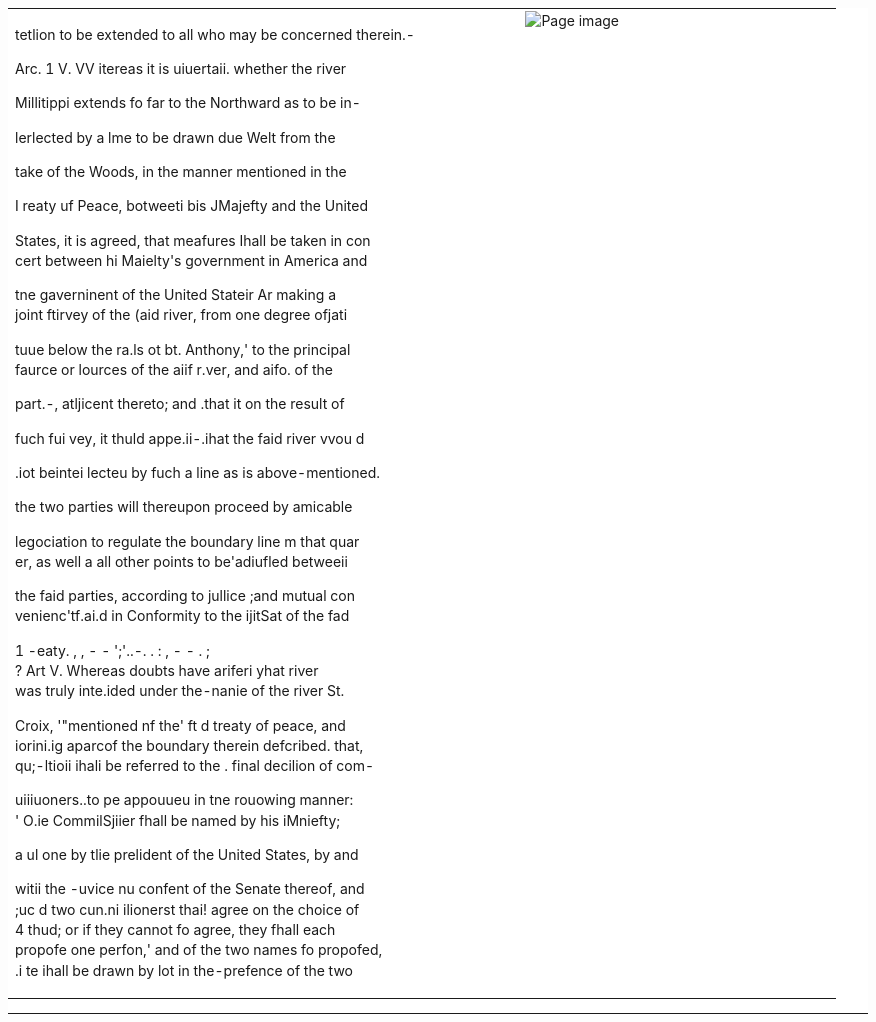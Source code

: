<table style="width: 100%;"><tr><td style="width: 50%">

  
tetlion to be extended to all who may be concerned therein.-  
  
Arc. 1 V. VV itereas it is uiuertaii. whether the river  
  
Millitippi extends fo far to the Northward as to be in-  
  
lerlected by a lme to be drawn due Welt from the  
  
take of the Woods, in the manner mentioned in the  
  
I reaty uf Peace, botweeti bis JMajefty and the United  
  
States, it is agreed, that meafures Ihall be taken in con­  
cert between hi Maielty&#x27;s government in America and  
  
tne gaverninent of the United Stateir Ar making a  
joint ftirvey of the (aid river, from one degree ofjati  
  
tuue below the ra.ls ot bt. Anthony,&#x27; to the principal  
faurce or lources of the aiif r.ver, and aifo. of the  
  
part.-, atljicent thereto; and .that it on the result of  
  
fuch fui vey, it thuld appe.ii-.ihat the faid river vvou d  
  
.iot beintei lecteu by fuch a line as is above-mentioned.  
  
the two parties will thereupon proceed by amicable  
  
legociation to regulate the boundary line m that quar  
er, as well a all other points to be&#x27;adiufled betweeii  
  
the faid parties, according to jullice ;and mutual con  
venienc&#x27;tf.ai.d in Conformity to the ijitSat of the fad  
  
1 -eaty. , , - - &#x27;;&#x27;..-. . : , - - . ;  
? Art V. Whereas doubts have ariferi yhat river  
was truly inte.ided under the-nanie of the river St.  
  
Croix, &#x27;&quot;mentioned nf the&#x27; ft d treaty of peace, and  
iorini.ig aparcof the boundary therein defcribed. that,  
qu;-ltioii ihali be referred to the . final decilion of com-  
  
uiiiuoners..to pe appouueu in tne rouowing manner:  
&#x27; O.ie CommilSjiier fhall be named by his iMniefty;  
  
a ul one by tlie prelident of the United States, by and  
  
witii the -uvice nu confent of the Senate thereof, and  
;uc d two cun.ni ilionerst thai! agree on the choice of  
4 thud; or if they cannot fo agree, they fhall each  
propofe one perfon,&#x27; and of the two names fo propofed,  
.i te ihall be drawn by lot in the-prefence of the two
</td><td style="width: 50%; max-height: 75%; margin: auto; display: block;">
<img alt="Page image" src="https://newspapers.digitalnc.org/images/iiif/batch_ncu_NCJHal1n_ver01%2Fdata%2F1795071301%2F0606.jp2/pct:39.12552891396333,24.2501190287256,29.675599435825106,24.186637041739406/!600,600/0/default.jpg"/>
</td>
</tr></table>

---